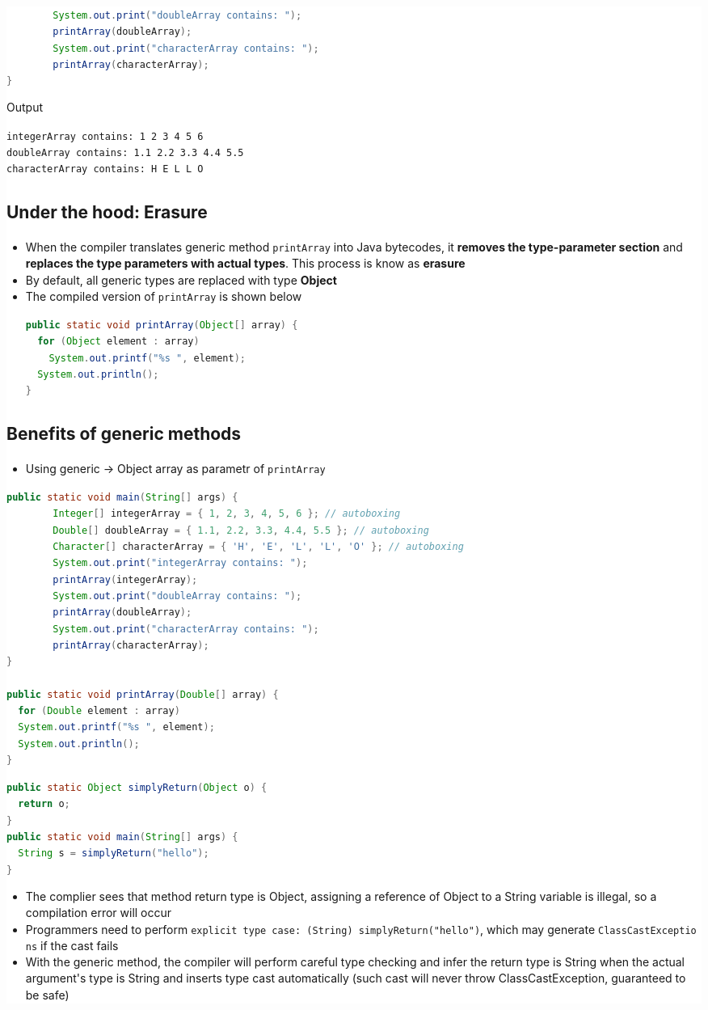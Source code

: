 ```java
		System.out.print("doubleArray contains: ");
		printArray(doubleArray);
		System.out.print("characterArray contains: ");
		printArray(characterArray);
}
```
Output
```
integerArray contains: 1 2 3 4 5 6 
doubleArray contains: 1.1 2.2 3.3 4.4 5.5 
characterArray contains: H E L L O 
```

## Under the hood: Erasure
* When the compiler translates generic method `printArray` into Java bytecodes, it **removes the type-parameter section** and **replaces the type parameters with actual types**. This process is know as **erasure**
* By default, all generic types are replaced with type **Object**
* The compiled version of `printArray` is shown below 
  ```java
  public static void printArray(Object[] array) {
    for (Object element : array)
      System.out.printf("%s ", element);
    System.out.println();
  }
  ```

## Benefits of generic methods
* Using generic -> Object array as parametr of `printArray`
```java
public static void main(String[] args) {
		Integer[] integerArray = { 1, 2, 3, 4, 5, 6 }; // autoboxing
		Double[] doubleArray = { 1.1, 2.2, 3.3, 4.4, 5.5 }; // autoboxing
		Character[] characterArray = { 'H', 'E', 'L', 'L', 'O' }; // autoboxing
		System.out.print("integerArray contains: ");
		printArray(integerArray);
		System.out.print("doubleArray contains: ");
		printArray(doubleArray);
		System.out.print("characterArray contains: ");
		printArray(characterArray);
}

public static void printArray(Double[] array) {
  for (Double element : array)
  System.out.printf("%s ", element);
  System.out.println();
}
```
```java
public static Object simplyReturn(Object o) {
  return o;
}
public static void main(String[] args) {
  String s = simplyReturn("hello");
}
```
* The complier sees that method return type is Object, assigning a reference of Object to a String variable is illegal, so a compilation error will occur
* Programmers need to perform `explicit type case: (String) simplyReturn("hello")`, which may generate `ClassCastExceptions` if the cast fails
* With the generic method, the compiler will perform careful type checking and infer the return type is String when the actual argument's type is String and inserts type cast automatically (such cast will never throw ClassCastException, guaranteed to be safe)